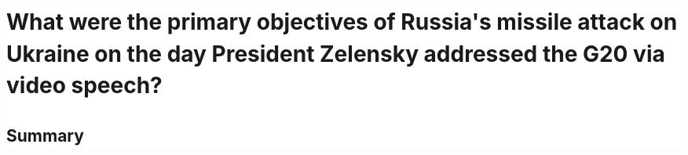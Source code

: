 # What were the primary objectives of Russia's missile attack on Ukraine on the day President Zelensky addressed the G20 via video speech?

## Summary
<DetailSlider>
<template v-slot:less-detailed>
Russia's missile attack on Ukraine primarily targeted key energy infrastructure, with the objective of crippling the country's ability to provide electricity and heating to its population <font color=#FF3399>[<a href="#1">1</a>]</font>. The coordinated strikes, which hit at least a dozen cities and districts, marked the largest assault since October 10th, intensifying efforts to undermine civilian services and facilities <font color=#FF3399>[<a href="#2">2</a>, <a href="#4">4</a>, <a href="#5">5</a>]</font>.
</template>
<template v-slot:summary>
The primary objectives of Russia's missile attack on Ukraine were to systematically target and destroy the country's electricity infrastructure, including power plants, substations, high-voltage transmission lines, and distribution networks, with the intent to disrupt the delivery of electricity and heating to millions of consumers <font color=#FF3399>[<a href="#1">1</a>]</font>. This was part of a larger campaign that escalated on Oct. 10, with the most extensive wave of strikes occurring on the same day President Zelensky addressed the G20, targeting at least a dozen cities and districts <font color=#FF3399>[<a href="#2">2</a>, <a href="#4">4</a>]</font>. According to the Ukrainian Air Force spokesperson, around 100 missiles were launched, with the majority of the targets being energy facilities, as confirmed by the Ukrainian Energy Minister <font color=#FF3399>[<a href="#2">2</a>, <a href="#5">5</a>]</font>. The destruction of these infrastructures aimed at causing widespread outages and undermining civilian life <font color=#FF3399>[<a href="#1">1</a>, <a href="#3">3</a>]</font>.
</template>
<template v-slot:more-detailed>
The primary objective of Russia's missile attack on Ukraine, which included "around 100 missiles" targeting at least a dozen cities and districts, was to destroy the country's electricity, water, and gas infrastructure <font color=#FF3399>[<a href="#2">2</a>, <a href="#5">5</a>, <a href="#6">6</a>]</font>. The systematic campaign, which appears to be the largest since October 10, aimed to damage and destroy high voltage networks, preventing the delivery of electricity to the power system and causing outages in heating and electricity for millions of consumers <font color=#FF3399>[<a href="#1">1</a>]</font>. Energy facilities were confirmed as the main targets, and the attacks were designed to terrorize the civilian population by inflicting considerable damage on energy structures and forcing Ukraine to ration power <font color=#FF3399>[<a href="#7">7</a>, <a href="#8">8</a>]</font>.<br/><br/>On the day President Volodymyr Zelensky addressed the G20 via video speech, the missile strikes by Russia were part of an ongoing escalation that has been met with international condemnation for their indiscriminate nature and war crimes against civilians <font color=#FF3399>[<a href="#7">7</a>]</font>. In response to the aggression, Ukraine has been working towards improving its air defense systems with international support, aiming to fully defend its skies and mitigate the damage caused by the attacks <font color=#FF3399>[<a href="#4">4</a>, <a href="#8">8</a>]</font>. President Zelensky expressed that the latest Russian missile and drone terror had resulted in the world responding with new aid to Ukraine, reflecting a global recognition of the severity of Russia's military tactics <font color=#FF3399>[<a href="#8">8</a>]</font>.
</template>
</DetailSlider>
